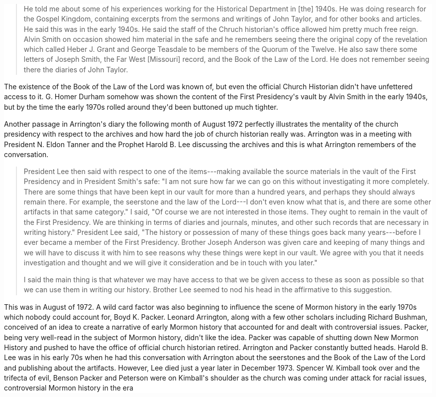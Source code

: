 > He told me about some of his experiences working for the Historical
> Department in \[the\] 1940s. He was doing research for the Gospel
> Kingdom, containing excerpts from the sermons and writings of John
> Taylor, and for other books and articles. He said this was in the
> early 1940s. He said the staff of the Chruch historian's office
> allowed him pretty much free reign. Alvin Smith on occasion showed him
> material in the safe and he remembers seeing there the original copy
> of the revelation which called Heber J. Grant and George Teasdale to
> be members of the Quorum of the Twelve. He also saw there some letters
> of Joseph Smith, the Far West \[Missouri\] record, and the Book of the
> Law of the Lord. He does not remember seeing there the diaries of John
> Taylor.

The existence of the Book of the Law of the Lord was known of, but even
the official Church Historian didn't have unfettered access to it. G.
Homer Durham somehow was shown the content of the First Presidency's
vault by Alvin Smith in the early 1940s, but by the time the early 1970s
rolled around they'd been buttoned up much tighter.

Another passage in Arrington's diary the following month of August 1972
perfectly illustrates the mentality of the church presidency with
respect to the archives and how hard the job of church historian really
was. Arrington was in a meeting with President N. Eldon Tanner and the
Prophet Harold B. Lee discussing the archives and this is what Arrington
remembers of the conversation.

> President Lee then said with respect to one of the items---making
> available the source materials in the vault of the First Presidency
> and in President Smith's safe: "I am not sure how far we can go on
> this without investigating it more completely. There are some things
> that have been kept in our vault for more than a hundred years, and
> perhaps they should always remain there. For example, the seerstone
> and the law of the Lord---I don't even know what that is, and there
> are some other artifacts in that same category." I said, "Of course we
> are not interested in those items. They ought to remain in the vault
> of the First Presidency. We are thinking in terms of diaries and
> journals, minutes, and other such records that are necessary in
> writing history." President Lee said, "The history or possession of
> many of these things goes back many years---before I ever became a
> member of the First Presidency. Brother Joseph Anderson was given care
> and keeping of many things and we will have to discuss it with him to
> see reasons why these things were kept in our vault. We agree with you
> that it needs investigation and thought and we will give it
> consideration and be in touch with you later."
>
> I said the main thing is that whatever we may have access to that we
> be given access to these as soon as possible so that we can use them
> in writing our history. Brother Lee seemed to nod his head in the
> affirmative to this suggestion.

This was in August of 1972. A wild card factor was also beginning to
influence the scene of Mormon history in the early 1970s which nobody
could account for, Boyd K. Packer. Leonard Arrington, along with a few
other scholars including Richard Bushman, conceived of an idea to create
a narrative of early Mormon history that accounted for and dealt with
controversial issues. Packer, being very well-read in the subject of
Mormon history, didn't like the idea. Packer was capable of shutting
down New Mormon History and pushed to have the office of official church
historian retired. Arrington and Packer constantly butted heads. Harold
B. Lee was in his early 70s when he had this conversation with Arrington
about the seerstones and the Book of the Law of the Lord and publishing
about the artifacts. However, Lee died just a year later in December
1973. Spencer W. Kimball took over and the trifecta of evil, Benson
Packer and Peterson were on Kimball's shoulder as the church was coming
under attack for racial issues, controversial Mormon history in the era